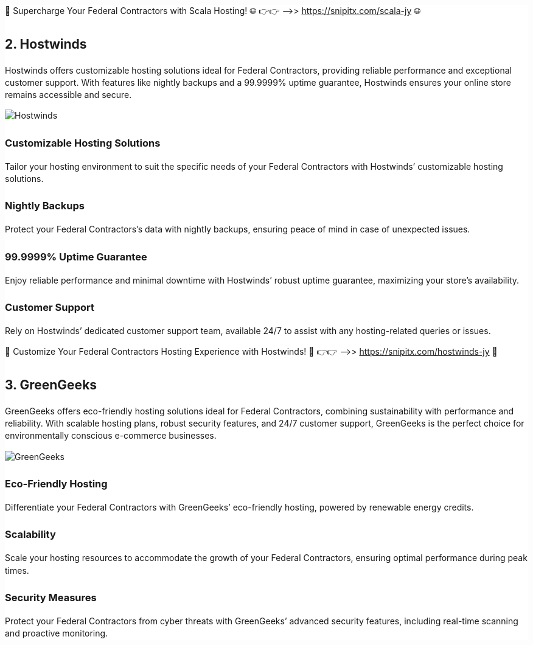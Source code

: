 🚀 Supercharge Your Federal Contractors with Scala Hosting! 🌐
👉👉 -->> https://snipitx.com/scala-jy 🌐

## 2. Hostwinds

Hostwinds offers customizable hosting solutions ideal for Federal Contractors, providing reliable performance and exceptional customer support. With features like nightly backups and a 99.9999% uptime guarantee, Hostwinds ensures your online store remains accessible and secure.

![Hostwinds](https://i.imgur.com/53aSNXx.jpeg "Hostwinds Hosting")

### Customizable Hosting Solutions
Tailor your hosting environment to suit the specific needs of your Federal Contractors with Hostwinds’ customizable hosting solutions.

### Nightly Backups
Protect your Federal Contractors’s data with nightly backups, ensuring peace of mind in case of unexpected issues.

### 99.9999% Uptime Guarantee
Enjoy reliable performance and minimal downtime with Hostwinds’ robust uptime guarantee, maximizing your store’s availability.

### Customer Support
Rely on Hostwinds’ dedicated customer support team, available 24/7 to assist with any hosting-related queries or issues.

🌟 Customize Your Federal Contractors Hosting Experience with Hostwinds! 🚀
👉👉 -->> https://snipitx.com/hostwinds-jy 🚀


## 3. GreenGeeks

GreenGeeks offers eco-friendly hosting solutions ideal for Federal Contractors, combining sustainability with performance and reliability. With scalable hosting plans, robust security features, and 24/7 customer support, GreenGeeks is the perfect choice for environmentally conscious e-commerce businesses.

![GreenGeeks](https://i.imgur.com/eEwuntu.jpg "GreenGeeks Hosting")

### Eco-Friendly Hosting
Differentiate your Federal Contractors with GreenGeeks’ eco-friendly hosting, powered by renewable energy credits.

### Scalability
Scale your hosting resources to accommodate the growth of your Federal Contractors, ensuring optimal performance during peak times.

### Security Measures
Protect your Federal Contractors from cyber threats with GreenGeeks’ advanced security features, including real-time scanning and proactive monitoring.
